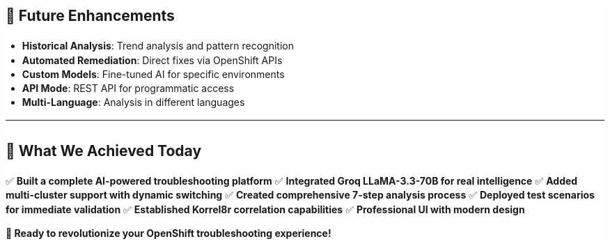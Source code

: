 
## 🔮 **Future Enhancements**

- **Historical Analysis**: Trend analysis and pattern recognition
- **Automated Remediation**: Direct fixes via OpenShift APIs
- **Custom Models**: Fine-tuned AI for specific environments
- **API Mode**: REST API for programmatic access
- **Multi-Language**: Analysis in different languages

---

## 🎉 **What We Achieved Today**

✅ **Built a complete AI-powered troubleshooting platform**
✅ **Integrated Groq LLaMA-3.3-70B for real intelligence**
✅ **Added multi-cluster support with dynamic switching**
✅ **Created comprehensive 7-step analysis process**
✅ **Deployed test scenarios for immediate validation**
✅ **Established Korrel8r correlation capabilities**
✅ **Professional UI with modern design**

**🚀 Ready to revolutionize your OpenShift troubleshooting experience!**